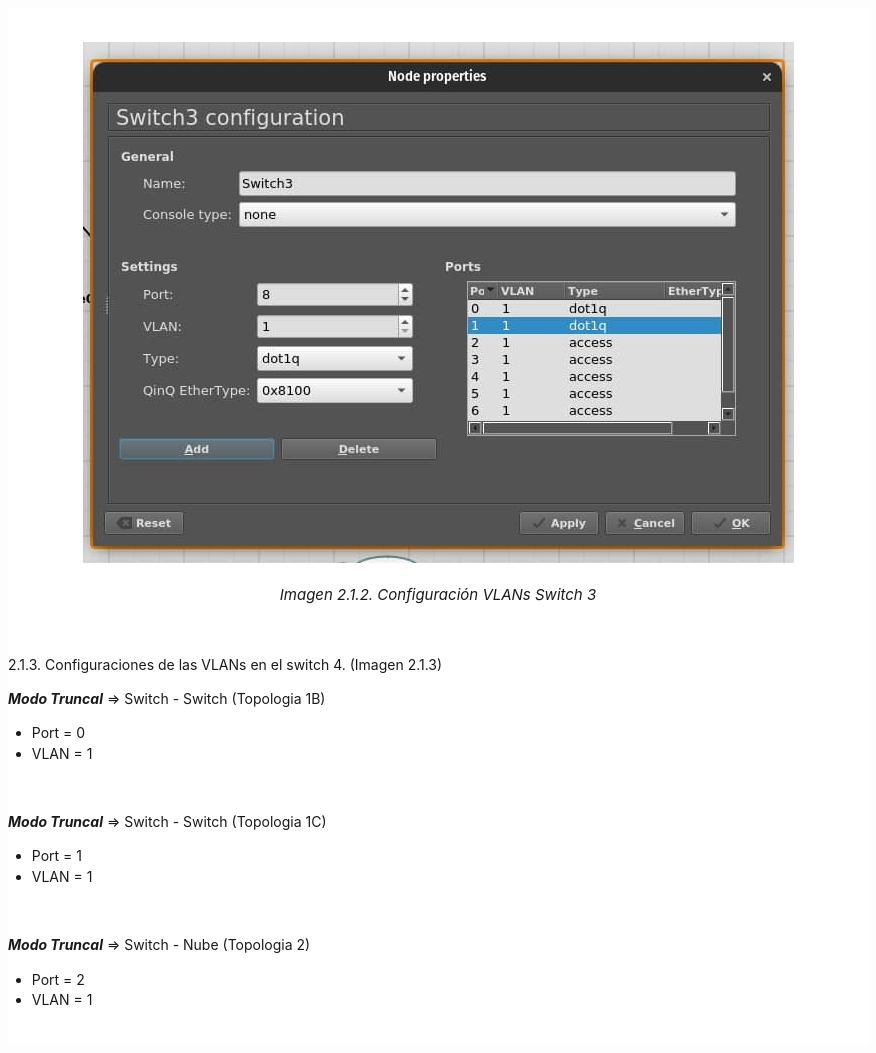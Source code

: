 <br>

<div align="center">

![Imagen 2.1.2. Configuración VLANs Switch](./Images/jose/topologia1/switchHacia1C.jpg)

</div>

<p align="center" style="font-size: 15px; font-style: italic;">Imagen 2.1.2. Configuración VLANs Switch 3</p>

<br>

2.1.3. Configuraciones de las VLANs en el switch 4. (Imagen 2.1.3) 
<br> 

***Modo Truncal*** =>  Switch - Switch (Topologia 1B)
* Port = 0
* VLAN = 1
<br> 

***Modo Truncal*** => Switch - Switch (Topologia 1C)
* Port = 1
* VLAN = 1
<br>

***Modo Truncal*** => Switch - Nube (Topologia 2)
* Port = 2
* VLAN = 1
<br>
